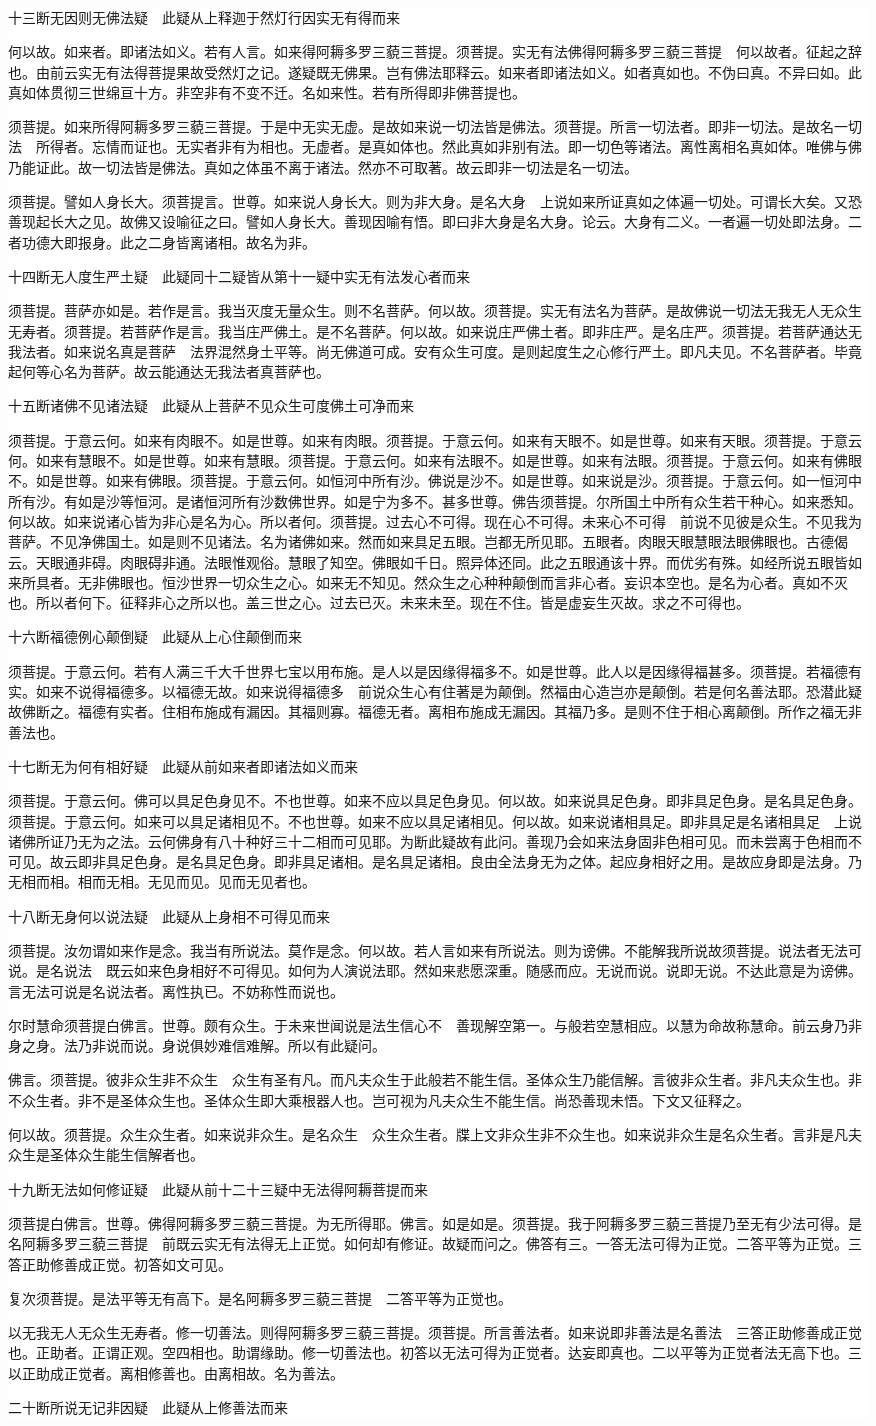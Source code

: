 十三断无因则无佛法疑　此疑从上释迦于然灯行因实无有得而来  

何以故。如来者。即诸法如义。若有人言。如来得阿耨多罗三藐三菩提。须菩提。实无有法佛得阿耨多罗三藐三菩提　何以故者。征起之辞也。由前云实无有法得菩提果故受然灯之记。遂疑既无佛果。岂有佛法耶释云。如来者即诸法如义。如者真如也。不伪曰真。不异曰如。此真如体贯彻三世绵亘十方。非空非有不变不迁。名如来性。若有所得即非佛菩提也。  

须菩提。如来所得阿耨多罗三藐三菩提。于是中无实无虚。是故如来说一切法皆是佛法。须菩提。所言一切法者。即非一切法。是故名一切法　所得者。忘情而证也。无实者非有为相也。无虚者。是真如体也。然此真如非别有法。即一切色等诸法。离性离相名真如体。唯佛与佛乃能证此。故一切法皆是佛法。真如之体虽不离于诸法。然亦不可取著。故云即非一切法是名一切法。  

须菩提。譬如人身长大。须菩提言。世尊。如来说人身长大。则为非大身。是名大身　上说如来所证真如之体遍一切处。可谓长大矣。又恐善现起长大之见。故佛又设喻征之曰。譬如人身长大。善现因喻有悟。即曰非大身是名大身。论云。大身有二义。一者遍一切处即法身。二者功德大即报身。此之二身皆离诸相。故名为非。  

十四断无人度生严土疑　此疑同十二疑皆从第十一疑中实无有法发心者而来  

须菩提。菩萨亦如是。若作是言。我当灭度无量众生。则不名菩萨。何以故。须菩提。实无有法名为菩萨。是故佛说一切法无我无人无众生无寿者。须菩提。若菩萨作是言。我当庄严佛土。是不名菩萨。何以故。如来说庄严佛土者。即非庄严。是名庄严。须菩提。若菩萨通达无我法者。如来说名真是菩萨　法界混然身土平等。尚无佛道可成。安有众生可度。是则起度生之心修行严土。即凡夫见。不名菩萨者。毕竟起何等心名为菩萨。故云能通达无我法者真菩萨也。  

十五断诸佛不见诸法疑　此疑从上菩萨不见众生可度佛土可净而来  

须菩提。于意云何。如来有肉眼不。如是世尊。如来有肉眼。须菩提。于意云何。如来有天眼不。如是世尊。如来有天眼。须菩提。于意云何。如来有慧眼不。如是世尊。如来有慧眼。须菩提。于意云何。如来有法眼不。如是世尊。如来有法眼。须菩提。于意云何。如来有佛眼不。如是世尊。如来有佛眼。须菩提。于意云何。如恒河中所有沙。佛说是沙不。如是世尊。如来说是沙。须菩提。于意云何。如一恒河中所有沙。有如是沙等恒河。是诸恒河所有沙数佛世界。如是宁为多不。甚多世尊。佛告须菩提。尔所国土中所有众生若干种心。如来悉知。何以故。如来说诸心皆为非心是名为心。所以者何。须菩提。过去心不可得。现在心不可得。未来心不可得　前说不见彼是众生。不见我为菩萨。不见净佛国土。如是则不见诸法。名为诸佛如来。然而如来具足五眼。岂都无所见耶。五眼者。肉眼天眼慧眼法眼佛眼也。古德偈云。天眼通非碍。肉眼碍非通。法眼惟观俗。慧眼了知空。佛眼如千日。照异体还同。此之五眼通该十界。而优劣有殊。如经所说五眼皆如来所具者。无非佛眼也。恒沙世界一切众生之心。如来无不知见。然众生之心种种颠倒而言非心者。妄识本空也。是名为心者。真如不灭也。所以者何下。征释非心之所以也。盖三世之心。过去已灭。未来未至。现在不住。皆是虚妄生灭故。求之不可得也。  

十六断福德例心颠倒疑　此疑从上心住颠倒而来  

须菩提。于意云何。若有人满三千大千世界七宝以用布施。是人以是因缘得福多不。如是世尊。此人以是因缘得福甚多。须菩提。若福德有实。如来不说得福德多。以福德无故。如来说得福德多　前说众生心有住著是为颠倒。然福由心造岂亦是颠倒。若是何名善法耶。恐潜此疑故佛断之。福德有实者。住相布施成有漏因。其福则寡。福德无者。离相布施成无漏因。其福乃多。是则不住于相心离颠倒。所作之福无非善法也。  

十七断无为何有相好疑　此疑从前如来者即诸法如义而来  

须菩提。于意云何。佛可以具足色身见不。不也世尊。如来不应以具足色身见。何以故。如来说具足色身。即非具足色身。是名具足色身。须菩提。于意云何。如来可以具足诸相见不。不也世尊。如来不应以具足诸相见。何以故。如来说诸相具足。即非具足是名诸相具足　上说诸佛所证乃无为之法。云何佛身有八十种好三十二相而可见耶。为断此疑故有此问。善现乃会如来法身固非色相可见。而未尝离于色相而不可见。故云即非具足色身。是名具足色身。即非具足诸相。是名具足诸相。良由全法身无为之体。起应身相好之用。是故应身即是法身。乃无相而相。相而无相。无见而见。见而无见者也。  

十八断无身何以说法疑　此疑从上身相不可得见而来  

须菩提。汝勿谓如来作是念。我当有所说法。莫作是念。何以故。若人言如来有所说法。则为谤佛。不能解我所说故须菩提。说法者无法可说。是名说法　既云如来色身相好不可得见。如何为人演说法耶。然如来悲愿深重。随感而应。无说而说。说即无说。不达此意是为谤佛。言无法可说是名说法者。离性执已。不妨称性而说也。  

尔时慧命须菩提白佛言。世尊。颇有众生。于未来世闻说是法生信心不　善现解空第一。与般若空慧相应。以慧为命故称慧命。前云身乃非身之身。法乃非说而说。身说俱妙难信难解。所以有此疑问。  

佛言。须菩提。彼非众生非不众生　众生有圣有凡。而凡夫众生于此般若不能生信。圣体众生乃能信解。言彼非众生者。非凡夫众生也。非不众生者。非不是圣体众生也。圣体众生即大乘根器人也。岂可视为凡夫众生不能生信。尚恐善现未悟。下文又征释之。  

何以故。须菩提。众生众生者。如来说非众生。是名众生　众生众生者。牒上文非众生非不众生也。如来说非众生是名众生者。言非是凡夫众生是圣体众生能生信解者也。  

十九断无法如何修证疑　此疑从前十二十三疑中无法得阿耨菩提而来  

须菩提白佛言。世尊。佛得阿耨多罗三藐三菩提。为无所得耶。佛言。如是如是。须菩提。我于阿耨多罗三藐三菩提乃至无有少法可得。是名阿耨多罗三藐三菩提　前既云实无有法得无上正觉。如何却有修证。故疑而问之。佛答有三。一答无法可得为正觉。二答平等为正觉。三答正助修善成正觉。初答如文可见。  

复次须菩提。是法平等无有高下。是名阿耨多罗三藐三菩提　二答平等为正觉也。  

以无我无人无众生无寿者。修一切善法。则得阿耨多罗三藐三菩提。须菩提。所言善法者。如来说即非善法是名善法　三答正助修善成正觉也。正助者。正谓正观。空四相也。助谓缘助。修一切善法也。初答以无法可得为正觉者。达妄即真也。二以平等为正觉者法无高下也。三以正助成正觉者。离相修善也。由离相故。名为善法。  

二十断所说无记非因疑　此疑从上修善法而来  
